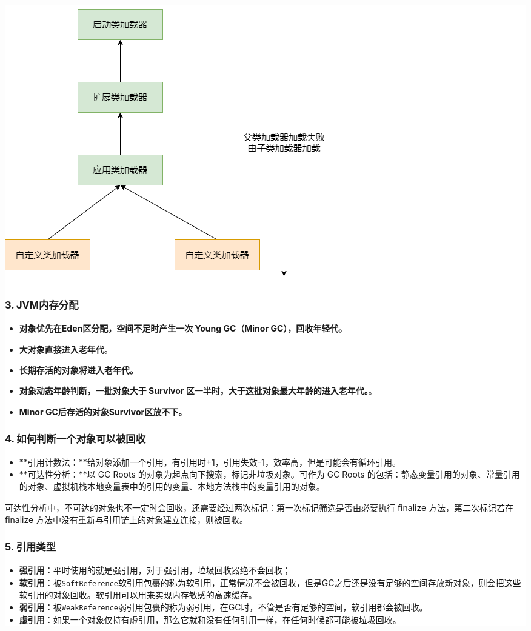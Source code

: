 ![](..\images\jvm\classloader.png)



### 3. JVM内存分配

- **对象优先在Eden区分配，空间不足时产生一次 Young GC（Minor GC），回收年轻代。**

- **大对象直接进入老年代**。
- **长期存活的对象将进入老年代。**
- **对象动态年龄判断，一批对象大于 Survivor 区一半时，大于这批对象最大年龄的进入老年代。**。
- **Minor GC后存活的对象Survivor区放不下。**

  

### 4. 如何判断一个对象可以被回收

- **引用计数法：**给对象添加一个引用，有引用时+1，引用失效-1，效率高，但是可能会有循环引用。
- **可达性分析：**以 GC Roots 的对象为起点向下搜索，标记非垃圾对象。可作为 GC Roots 的包括：静态变量引用的对象、常量引用的对象、虚拟机栈本地变量表中的引用的变量、本地方法栈中的变量引用的对象。

可达性分析中，不可达的对象也不一定时会回收，还需要经过两次标记：第一次标记筛选是否由必要执行 finalize 方法，第二次标记若在 finalize 方法中没有重新与引用链上的对象建立连接，则被回收。



### 5. 引用类型

- **强引用**：平时使用的就是强引用，对于强引用，垃圾回收器绝不会回收；
- **软引用**：被`SoftReference`软引用包裹的称为软引用，正常情况不会被回收，但是GC之后还是没有足够的空间存放新对象，则会把这些软引用的对象回收。软引用可以用来实现内存敏感的高速缓存。
- **弱引用**：被`WeakReference`弱引用包裹的称为弱引用，在GC时，不管是否有足够的空间，软引用都会被回收。
- **虚引用**：如果一个对象仅持有虚引用，那么它就和没有任何引用一样，在任何时候都可能被垃圾回收。
